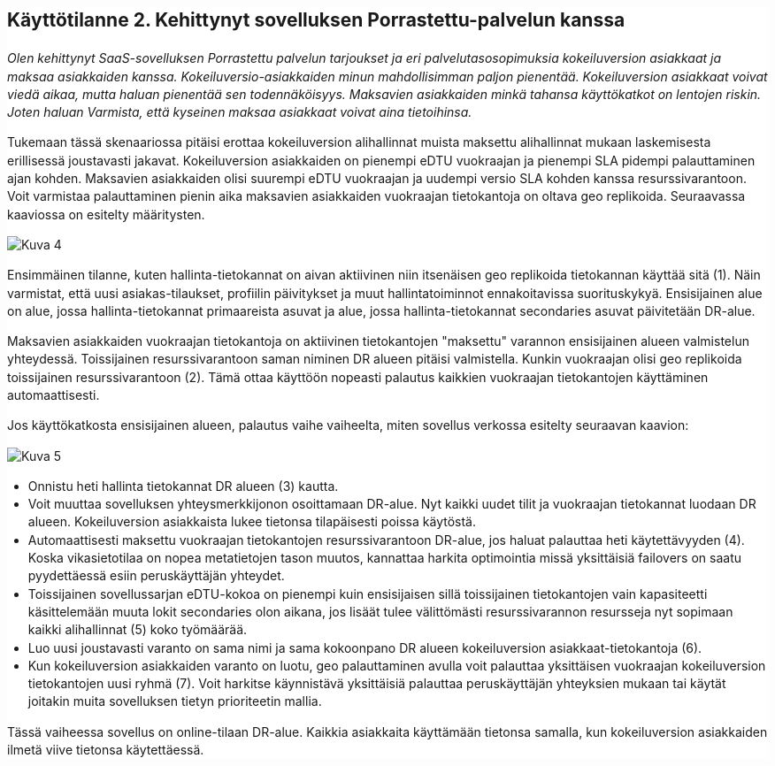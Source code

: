 ## <a name="scenario-2-mature-application-with-tiered-service"></a>Käyttötilanne 2. Kehittynyt sovelluksen Porrastettu-palvelun kanssa 

<i>Olen kehittynyt SaaS-sovelluksen Porrastettu palvelun tarjoukset ja eri palvelutasosopimuksia kokeiluversion asiakkaat ja maksaa asiakkaiden kanssa. Kokeiluversio-asiakkaiden minun mahdollisimman paljon pienentää. Kokeiluversion asiakkaat voivat viedä aikaa, mutta haluan pienentää sen todennäköisyys. Maksavien asiakkaiden minkä tahansa käyttökatkot on lentojen riskin. Joten haluan Varmista, että kyseinen maksaa asiakkaat voivat aina tietoihinsa.</i> 

Tukemaan tässä skenaariossa pitäisi erottaa kokeiluversion alihallinnat muista maksettu alihallinnat mukaan laskemisesta erillisessä joustavasti jakavat. Kokeiluversion asiakkaiden on pienempi eDTU vuokraajan ja pienempi SLA pidempi palauttaminen ajan kohden. Maksavien asiakkaiden olisi suurempi eDTU vuokraajan ja uudempi versio SLA kohden kanssa resurssivarantoon. Voit varmistaa palauttaminen pienin aika maksavien asiakkaiden vuokraajan tietokantoja on oltava geo replikoida. Seuraavassa kaaviossa on esitelty määritysten. 

![Kuva 4](./media/sql-database-disaster-recovery-strategies-for-applications-with-elastic-pool/diagram-4.png)

Ensimmäinen tilanne, kuten hallinta-tietokannat on aivan aktiivinen niin itsenäisen geo replikoida tietokannan käyttää sitä (1). Näin varmistat, että uusi asiakas-tilaukset, profiilin päivitykset ja muut hallintatoiminnot ennakoitavissa suorituskykyä. Ensisijainen alue on alue, jossa hallinta-tietokannat primaareista asuvat ja alue, jossa hallinta-tietokannat secondaries asuvat päivitetään DR-alue.

Maksavien asiakkaiden vuokraajan tietokantoja on aktiivinen tietokantojen "maksettu" varannon ensisijainen alueen valmistelun yhteydessä. Toissijainen resurssivarantoon saman niminen DR alueen pitäisi valmistella. Kunkin vuokraajan olisi geo replikoida toissijainen resurssivarantoon (2). Tämä ottaa käyttöön nopeasti palautus kaikkien vuokraajan tietokantojen käyttäminen automaattisesti. 

Jos käyttökatkosta ensisijainen alueen, palautus vaihe vaiheelta, miten sovellus verkossa esitelty seuraavan kaavion:

![Kuva 5](./media/sql-database-disaster-recovery-strategies-for-applications-with-elastic-pool/diagram-5.png)

- Onnistu heti hallinta tietokannat DR alueen (3) kautta.
- Voit muuttaa sovelluksen yhteysmerkkijonon osoittamaan DR-alue. Nyt kaikki uudet tilit ja vuokraajan tietokannat luodaan DR alueen. Kokeiluversion asiakkaista lukee tietonsa tilapäisesti poissa käytöstä.
- Automaattisesti maksettu vuokraajan tietokantojen resurssivarantoon DR-alue, jos haluat palauttaa heti käytettävyyden (4). Koska vikasietotilaa on nopea metatietojen tason muutos, kannattaa harkita optimointia missä yksittäisiä failovers on saatu pyydettäessä esiin peruskäyttäjän yhteydet. 
- Toissijainen sovellussarjan eDTU-kokoa on pienempi kuin ensisijaisen sillä toissijainen tietokantojen vain kapasiteetti käsittelemään muuta lokit secondaries olon aikana, jos lisäät tulee välittömästi resurssivarannon resursseja nyt sopimaan kaikki alihallinnat (5) koko työmäärää. 
- Luo uusi joustavasti varanto on sama nimi ja sama kokoonpano DR alueen kokeiluversion asiakkaat-tietokantoja (6). 
- Kun kokeiluversion asiakkaiden varanto on luotu, geo palauttaminen avulla voit palauttaa yksittäisen vuokraajan kokeiluversion tietokantojen uusi ryhmä (7). Voit harkitse käynnistävä yksittäisiä palauttaa peruskäyttäjän yhteyksien mukaan tai käytät joitakin muita sovelluksen tietyn prioriteetin mallia.

Tässä vaiheessa sovellus on online-tilaan DR-alue. Kaikkia asiakkaita käyttämään tietonsa samalla, kun kokeiluversion asiakkaiden ilmetä viive tietonsa käytettäessä.

